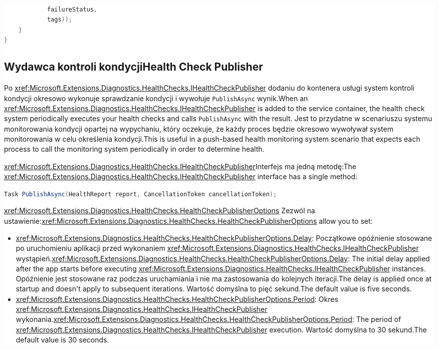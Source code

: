    ```csharp
               failureStatus,
               tags));
       }
   }
   ```

## <a name="health-check-publisher"></a><span data-ttu-id="8e0ae-357">Wydawca kontroli kondycji</span><span class="sxs-lookup"><span data-stu-id="8e0ae-357">Health Check Publisher</span></span>

<span data-ttu-id="8e0ae-358">Po <xref:Microsoft.Extensions.Diagnostics.HealthChecks.IHealthCheckPublisher> dodaniu do kontenera usługi system kontroli kondycji okresowo wykonuje sprawdzanie kondycji i wywołuje `PublishAsync` wynik.</span><span class="sxs-lookup"><span data-stu-id="8e0ae-358">When an <xref:Microsoft.Extensions.Diagnostics.HealthChecks.IHealthCheckPublisher> is added to the service container, the health check system periodically executes your health checks and calls `PublishAsync` with the result.</span></span> <span data-ttu-id="8e0ae-359">Jest to przydatne w scenariuszu systemu monitorowania kondycji opartej na wypychaniu, który oczekuje, że każdy proces będzie okresowo wywoływał system monitorowania w celu określenia kondycji.</span><span class="sxs-lookup"><span data-stu-id="8e0ae-359">This is useful in a push-based health monitoring system scenario that expects each process to call the monitoring system periodically in order to determine health.</span></span>

<span data-ttu-id="8e0ae-360"><xref:Microsoft.Extensions.Diagnostics.HealthChecks.IHealthCheckPublisher>Interfejs ma jedną metodę:</span><span class="sxs-lookup"><span data-stu-id="8e0ae-360">The <xref:Microsoft.Extensions.Diagnostics.HealthChecks.IHealthCheckPublisher> interface has a single method:</span></span>

```csharp
Task PublishAsync(HealthReport report, CancellationToken cancellationToken);
```

<span data-ttu-id="8e0ae-361"><xref:Microsoft.Extensions.Diagnostics.HealthChecks.HealthCheckPublisherOptions> Zezwól na ustawienie:</span><span class="sxs-lookup"><span data-stu-id="8e0ae-361"><xref:Microsoft.Extensions.Diagnostics.HealthChecks.HealthCheckPublisherOptions> allow you to set:</span></span>

* <span data-ttu-id="8e0ae-362"><xref:Microsoft.Extensions.Diagnostics.HealthChecks.HealthCheckPublisherOptions.Delay>: Początkowe opóźnienie stosowane po uruchomieniu aplikacji przed wykonaniem <xref:Microsoft.Extensions.Diagnostics.HealthChecks.IHealthCheckPublisher> wystąpień.</span><span class="sxs-lookup"><span data-stu-id="8e0ae-362"><xref:Microsoft.Extensions.Diagnostics.HealthChecks.HealthCheckPublisherOptions.Delay>: The initial delay applied after the app starts before executing <xref:Microsoft.Extensions.Diagnostics.HealthChecks.IHealthCheckPublisher> instances.</span></span> <span data-ttu-id="8e0ae-363">Opóźnienie jest stosowane raz podczas uruchamiania i nie ma zastosowania do kolejnych iteracji.</span><span class="sxs-lookup"><span data-stu-id="8e0ae-363">The delay is applied once at startup and doesn't apply to subsequent iterations.</span></span> <span data-ttu-id="8e0ae-364">Wartość domyślna to pięć sekund.</span><span class="sxs-lookup"><span data-stu-id="8e0ae-364">The default value is five seconds.</span></span>
* <span data-ttu-id="8e0ae-365"><xref:Microsoft.Extensions.Diagnostics.HealthChecks.HealthCheckPublisherOptions.Period>: Okres <xref:Microsoft.Extensions.Diagnostics.HealthChecks.IHealthCheckPublisher> wykonania.</span><span class="sxs-lookup"><span data-stu-id="8e0ae-365"><xref:Microsoft.Extensions.Diagnostics.HealthChecks.HealthCheckPublisherOptions.Period>: The period of <xref:Microsoft.Extensions.Diagnostics.HealthChecks.IHealthCheckPublisher> execution.</span></span> <span data-ttu-id="8e0ae-366">Wartość domyślna to 30 sekund.</span><span class="sxs-lookup"><span data-stu-id="8e0ae-366">The default value is 30 seconds.</span></span>
